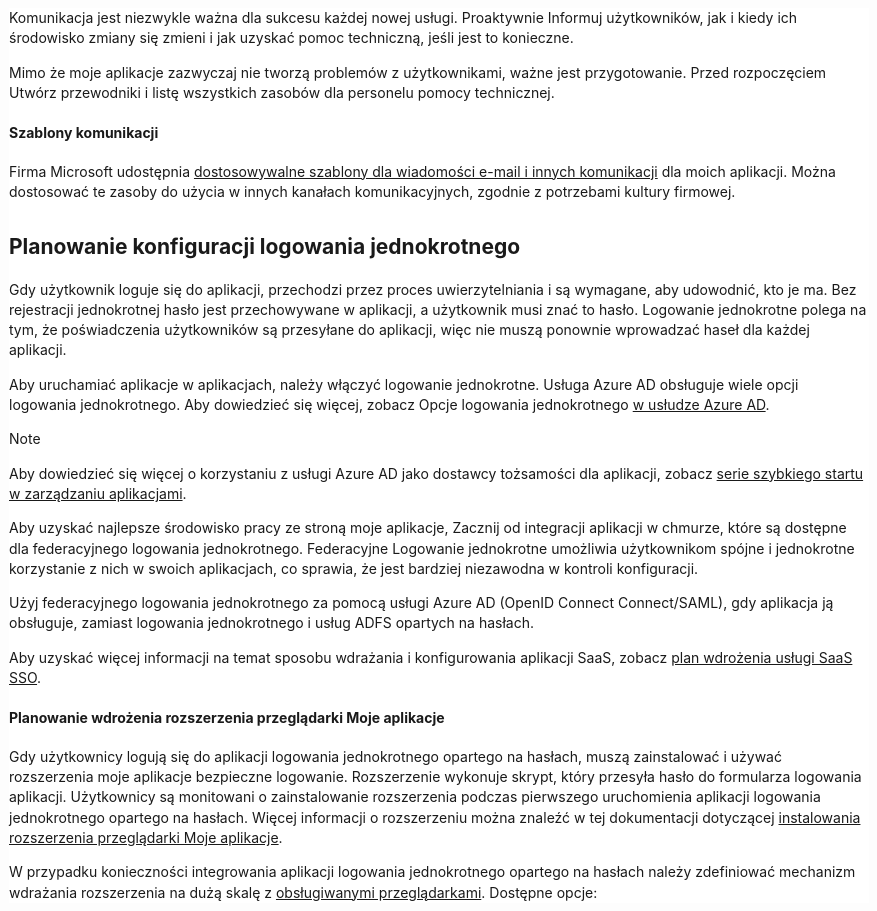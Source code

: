 Komunikacja jest niezwykle ważna dla sukcesu każdej nowej usługi. Proaktywnie Informuj użytkowników, jak i kiedy ich środowisko zmiany się zmieni i jak uzyskać pomoc techniczną, jeśli jest to konieczne.

Mimo że moje aplikacje zazwyczaj nie tworzą problemów z użytkownikami, ważne jest przygotowanie. Przed rozpoczęciem Utwórz przewodniki i listę wszystkich zasobów dla personelu pomocy technicznej.

#### <a name="communications-templates"></a>Szablony komunikacji

Firma Microsoft udostępnia [dostosowywalne szablony dla wiadomości e-mail i innych komunikacji](https://aka.ms/APTemplates) dla moich aplikacji. Można dostosować te zasoby do użycia w innych kanałach komunikacyjnych, zgodnie z potrzebami kultury firmowej.

## <a name="plan-your-sso-configuration"></a>Planowanie konfiguracji logowania jednokrotnego

Gdy użytkownik loguje się do aplikacji, przechodzi przez proces uwierzytelniania i są wymagane, aby udowodnić, kto je ma. Bez rejestracji jednokrotnej hasło jest przechowywane w aplikacji, a użytkownik musi znać to hasło. Logowanie jednokrotne polega na tym, że poświadczenia użytkowników są przesyłane do aplikacji, więc nie muszą ponownie wprowadzać haseł dla każdej aplikacji.

Aby uruchamiać aplikacje w aplikacjach, należy włączyć logowanie jednokrotne. Usługa Azure AD obsługuje wiele opcji logowania jednokrotnego. Aby dowiedzieć się więcej, zobacz Opcje logowania jednokrotnego [w usłudze Azure AD](sso-options.md).

> [!NOTE]
> Aby dowiedzieć się więcej o korzystaniu z usługi Azure AD jako dostawcy tożsamości dla aplikacji, zobacz [serie szybkiego startu w zarządzaniu aplikacjami](view-applications-portal.md).

Aby uzyskać najlepsze środowisko pracy ze stroną moje aplikacje, Zacznij od integracji aplikacji w chmurze, które są dostępne dla federacyjnego logowania jednokrotnego. Federacyjne Logowanie jednokrotne umożliwia użytkownikom spójne i jednokrotne korzystanie z nich w swoich aplikacjach, co sprawia, że jest bardziej niezawodna w kontroli konfiguracji.

Użyj federacyjnego logowania jednokrotnego za pomocą usługi Azure AD (OpenID Connect Connect/SAML), gdy aplikacja ją obsługuje, zamiast logowania jednokrotnego i usług ADFS opartych na hasłach.

Aby uzyskać więcej informacji na temat sposobu wdrażania i konfigurowania aplikacji SaaS, zobacz [plan wdrożenia usługi SaaS SSO](./plan-sso-deployment.md).

#### <a name="plan-to-deploy-the-my-apps-browser-extension"></a>Planowanie wdrożenia rozszerzenia przeglądarki Moje aplikacje

Gdy użytkownicy logują się do aplikacji logowania jednokrotnego opartego na hasłach, muszą zainstalować i używać rozszerzenia moje aplikacje bezpieczne logowanie. Rozszerzenie wykonuje skrypt, który przesyła hasło do formularza logowania aplikacji. Użytkownicy są monitowani o zainstalowanie rozszerzenia podczas pierwszego uruchomienia aplikacji logowania jednokrotnego opartego na hasłach. Więcej informacji o rozszerzeniu można znaleźć w tej dokumentacji dotyczącej [instalowania rozszerzenia przeglądarki Moje aplikacje]().

W przypadku konieczności integrowania aplikacji logowania jednokrotnego opartego na hasłach należy zdefiniować mechanizm wdrażania rozszerzenia na dużą skalę z [obsługiwanymi przeglądarkami](../user-help/my-apps-portal-end-user-access.md). Dostępne opcje:
